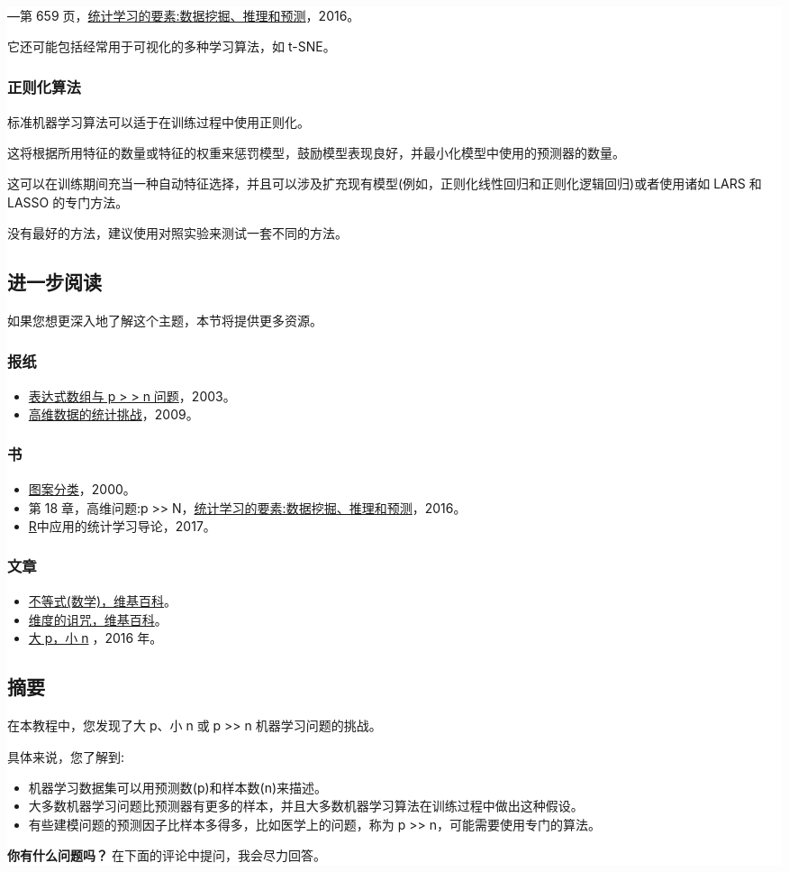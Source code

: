 —第 659 页，[统计学习的要素:数据挖掘、推理和预测](https://amzn.to/3aD4dDd)，2016。

它还可能包括经常用于可视化的多种学习算法，如 t-SNE。

### 正则化算法

标准机器学习算法可以适于在训练过程中使用正则化。

这将根据所用特征的数量或特征的权重来惩罚模型，鼓励模型表现良好，并最小化模型中使用的预测器的数量。

这可以在训练期间充当一种自动特征选择，并且可以涉及扩充现有模型(例如，正则化线性回归和正则化逻辑回归)或者使用诸如 LARS 和 LASSO 的专门方法。

没有最好的方法，建议使用对照实验来测试一套不同的方法。

## 进一步阅读

如果您想更深入地了解这个主题，本节将提供更多资源。

### 报纸

*   [表达式数组与 p > > n 问题](http://ww.web.stanford.edu/~hastie/Papers/pgtn.pdf)，2003。
*   [高维数据的统计挑战](https://royalsocietypublishing.org/doi/full/10.1098/rsta.2009.0159)，2009。

### 书

*   [图案分类](https://amzn.to/2RlneT5)，2000。
*   第 18 章，高维问题:p >> N，[统计学习的要素:数据挖掘、推理和预测](https://amzn.to/3aD4dDd)，2016。
*   [R](https://amzn.to/2NNJfaT)中应用的统计学习导论，2017。

### 文章

*   [不等式(数学)，维基百科](https://en.wikipedia.org/wiki/Inequality_(mathematics))。
*   [维度的诅咒，维基百科](https://en.wikipedia.org/wiki/Curse_of_dimensionality)。
*   [大 p，小 n](https://www.johndcook.com/blog/2016/01/07/big-p-little-n/) ，2016 年。

## 摘要

在本教程中，您发现了大 p、小 n 或 p >> n 机器学习问题的挑战。

具体来说，您了解到:

*   机器学习数据集可以用预测数(p)和样本数(n)来描述。
*   大多数机器学习问题比预测器有更多的样本，并且大多数机器学习算法在训练过程中做出这种假设。
*   有些建模问题的预测因子比样本多得多，比如医学上的问题，称为 p >> n，可能需要使用专门的算法。

**你有什么问题吗？**
在下面的评论中提问，我会尽力回答。